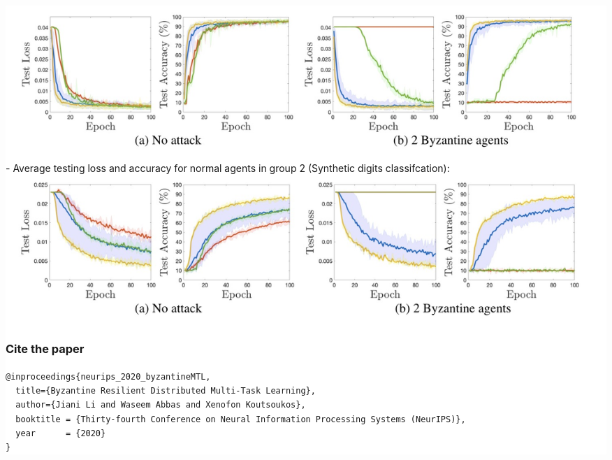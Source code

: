  <img src="https://github.com/JianiLi/resilientDistributedMTL/blob/main/DigitClassification/plot_results/paper_result_group1.jpg" alt="drawing" width="1000"/> 
- Average testing loss and accuracy for normal agents in group 2 (Synthetic digits classifcation):
 <img src="https://github.com/JianiLi/resilientDistributedMTL/blob/main/DigitClassification/plot_results/paper_result_group2.jpg" alt="drawing" width="1000"/> 

### Cite the paper
```
@inproceedings{neurips_2020_byzantineMTL,  
  title={Byzantine Resilient Distributed Multi-Task Learning},  
  author={Jiani Li and Waseem Abbas and Xenofon Koutsoukos},  
  booktitle = {Thirty-fourth Conference on Neural Information Processing Systems (NeurIPS)},  
  year      = {2020}  
}
```
